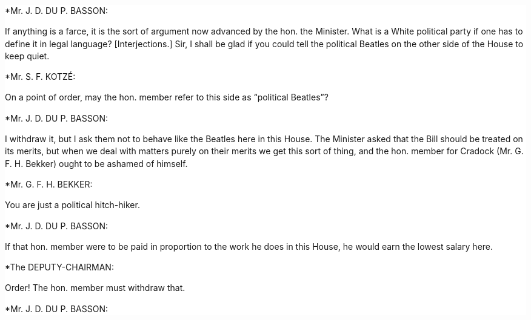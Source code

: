 </speech>

<speech by="#basson">

<from><span class="col_4539-4540" refersTo="page_0962"/>*Mr. <person refersTo="hansard_za">J. D. DU P. BASSON</person>:</from>

<p>If anything is a farce, it is the sort of argument now advanced by the hon. the Minister. What is a White political party if one has to define it in legal language&#x003F; [Interjections.] Sir, I shall be glad if you could tell the political Beatles on the other side of the House to keep quiet.</p>

</speech>

<speech by="#kotz&#x00E9;">

<from>*Mr. <person refersTo="hansard_za">S. F. KOTZ&#x00C9;</person>:</from>

<p>On a point of order, may the hon. member refer to this side as &#x201C;political Beatles&#x201D;&#x003F;</p>

</speech>

<speech by="#basson">

<from>*Mr. <person refersTo="hansard_za">J. D. DU P. BASSON</person>:</from>

<p>I withdraw it, but I ask them not to behave like the Beatles here in this House. The Minister asked that the Bill should be treated on its merits, but when we deal with matters purely on their merits we get this sort of thing, and the hon. member for Cradock (Mr. G. F. H. Bekker) ought to be ashamed of himself.</p>

</speech>

<speech by="#bekker">

<from>*Mr. <person refersTo="hansard_za">G. F. H. BEKKER</person>:</from>

<p>You are just a political hitch-hiker.</p>

</speech>

<speech by="#basson">

<from>*Mr. <person refersTo="hansard_za">J. D. DU P. BASSON</person>:</from>

<p>If that hon. member were to be paid in proportion to the work he does in this House, he would earn the lowest salary here.</p>

</speech>

<speech by="#deputy_chairman">

<from>*The <person refersTo="hansard_za">DEPUTY-CHAIRMAN</person>:</from>

<p>Order! The hon. member must withdraw that.</p>

</speech>

<speech by="#basson">

<from>*Mr. <person refersTo="hansard_za">J. D. DU P. BASSON</person>:</from>
